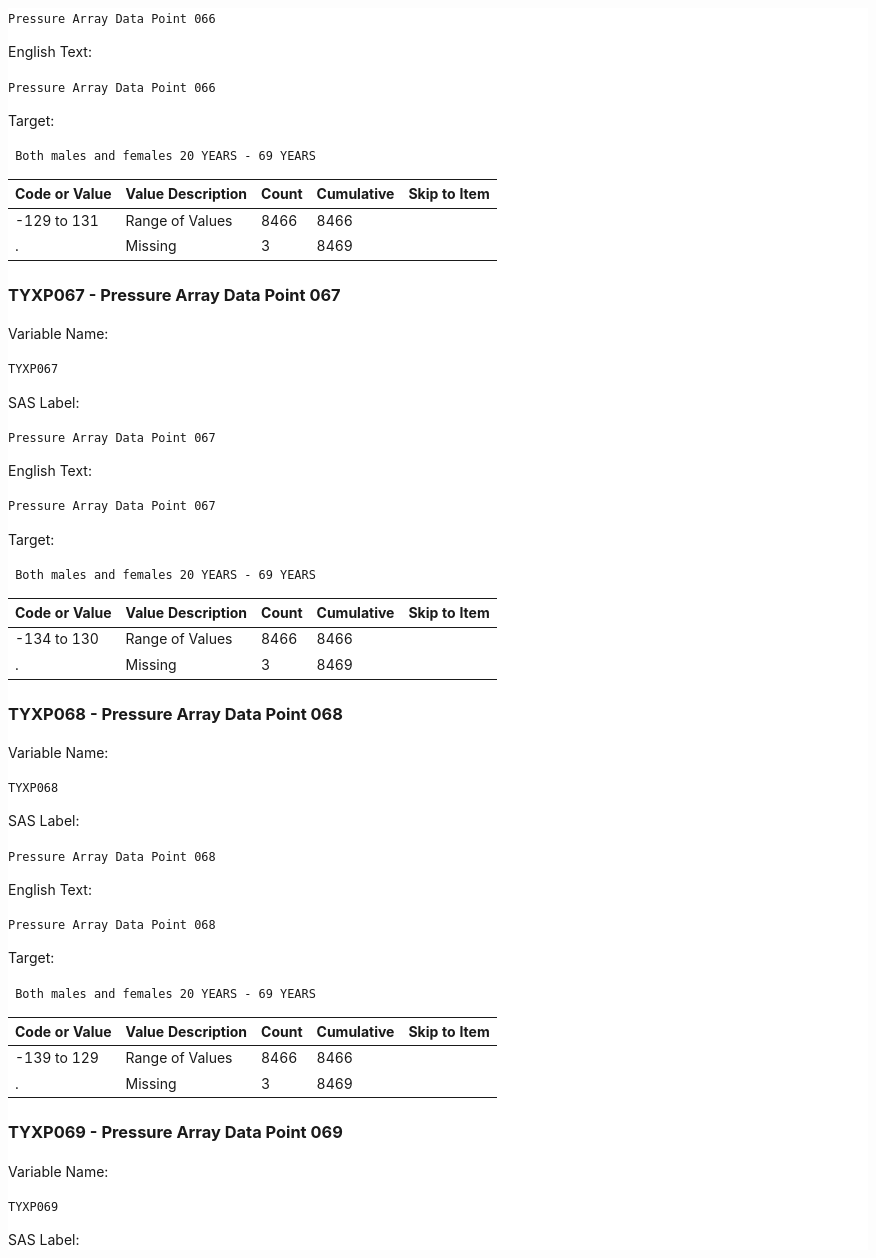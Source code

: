     Pressure Array Data Point 066
English Text:

    Pressure Array Data Point 066
Target:

     Both males and females 20 YEARS - 69 YEARS
Code or Value | Value Description | Count | Cumulative | Skip to Item  
---|---|---|---|---  
-129 to 131 | Range of Values | 8466 | 8466 |   
. | Missing | 3 | 8469 |   
  
### TYXP067 - Pressure Array Data Point 067

Variable Name:

    TYXP067
SAS Label:

    Pressure Array Data Point 067
English Text:

    Pressure Array Data Point 067
Target:

     Both males and females 20 YEARS - 69 YEARS
Code or Value | Value Description | Count | Cumulative | Skip to Item  
---|---|---|---|---  
-134 to 130 | Range of Values | 8466 | 8466 |   
. | Missing | 3 | 8469 |   
  
### TYXP068 - Pressure Array Data Point 068

Variable Name:

    TYXP068
SAS Label:

    Pressure Array Data Point 068
English Text:

    Pressure Array Data Point 068
Target:

     Both males and females 20 YEARS - 69 YEARS
Code or Value | Value Description | Count | Cumulative | Skip to Item  
---|---|---|---|---  
-139 to 129 | Range of Values | 8466 | 8466 |   
. | Missing | 3 | 8469 |   
  
### TYXP069 - Pressure Array Data Point 069

Variable Name:

    TYXP069
SAS Label:
